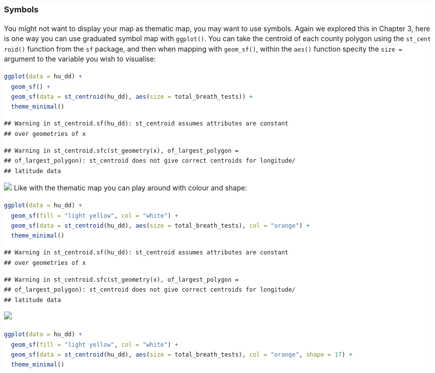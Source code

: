 ### Symbols

You might not want to display your map as thematic map, you may want to use symbols. Again we explored this in Chapter 3, here is one way you can use graduated symbol map with `ggplot()`. You can take the centroid of each county polygon using the `st_centroid()` function from the `sf` package, and then when  mapping with `geom_sf()`, within the `aes()` function specity the `size = ` argument to the variable you wish to visualise: 


```r
ggplot(data = hu_dd) + 
  geom_sf() + 
  geom_sf(data = st_centroid(hu_dd), aes(size = total_breath_tests)) + 
  theme_minimal()
```

```
## Warning in st_centroid.sf(hu_dd): st_centroid assumes attributes are constant
## over geometries of x
```

```
## Warning in st_centroid.sfc(st_geometry(x), of_largest_polygon =
## of_largest_polygon): st_centroid does not give correct centroids for longitude/
## latitude data
```

<img src="05-cartography_files/figure-html/gradsymbmap-1.png" width="672" />
Like with the thematic map you can play around with colour and shape: 


```r
ggplot(data = hu_dd) + 
  geom_sf(fill = "light yellow", col = "white") + 
  geom_sf(data = st_centroid(hu_dd), aes(size = total_breath_tests), col = "orange") + 
  theme_minimal()
```

```
## Warning in st_centroid.sf(hu_dd): st_centroid assumes attributes are constant
## over geometries of x
```

```
## Warning in st_centroid.sfc(st_geometry(x), of_largest_polygon =
## of_largest_polygon): st_centroid does not give correct centroids for longitude/
## latitude data
```

<img src="05-cartography_files/figure-html/gradsymbmapcol-1.png" width="672" />


```r
ggplot(data = hu_dd) + 
  geom_sf(fill = "light yellow", col = "white") + 
  geom_sf(data = st_centroid(hu_dd), aes(size = total_breath_tests), col = "orange", shape = 17) + 
  theme_minimal()
```
